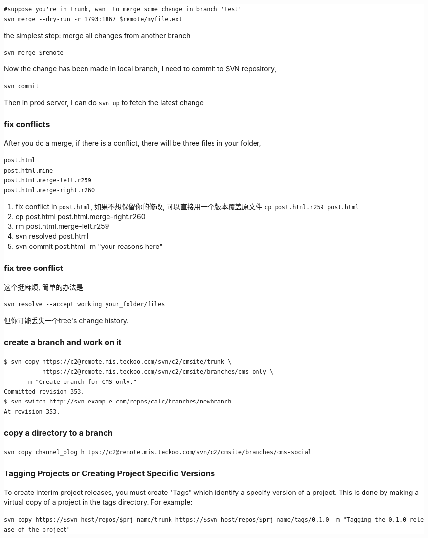     #suppose you're in trunk, want to merge some change in branch 'test'
    svn merge --dry-run -r 1793:1867 $remote/myfile.ext

the simplest step: merge all changes from another branch

    svn merge $remote

Now the change has been made in local branch, I need to commit to SVN repository, 

    svn commit

Then in prod server, I can do ` svn up ` to fetch the latest change

### fix conflicts 
After you do a merge, if there is a conflict, there will be three files in your folder, 

    post.html
    post.html.mine
    post.html.merge-left.r259
    post.html.merge-right.r260

1. fix conflict in `post.html`, 
   如果不想保留你的修改, 可以直接用一个版本覆盖原文件 `cp post.html.r259 post.html`
1. cp post.html post.html.merge-right.r260
1. rm post.html.merge-left.r259
1. svn resolved post.html
1. svn commit post.html -m "your reasons here"

### fix tree conflict
这个挺麻烦, 简单的办法是

    svn resolve --accept working your_folder/files

但你可能丢失一个tree's change history.     

### create a branch and work on it ###

    $ svn copy https://c2@remote.mis.teckoo.com/svn/c2/cmsite/trunk \
               https://c2@remote.mis.teckoo.com/svn/c2/cmsite/branches/cms-only \
          -m "Create branch for CMS only."
    Committed revision 353.
    $ svn switch http://svn.example.com/repos/calc/branches/newbranch
    At revision 353.


### copy a directory to a branch ###

    svn copy channel_blog https://c2@remote.mis.teckoo.com/svn/c2/cmsite/branches/cms-social


### Tagging Projects or Creating Project Specific Versions ###
To create interim project releases, you must create "Tags" which identify a specify version of a project. This is done by making a virtual copy of a project in the tags directory. For example:

    svn copy https://$svn_host/repos/$prj_name/trunk https://$svn_host/repos/$prj_name/tags/0.1.0 -m "Tagging the 0.1.0 release of the project" 
